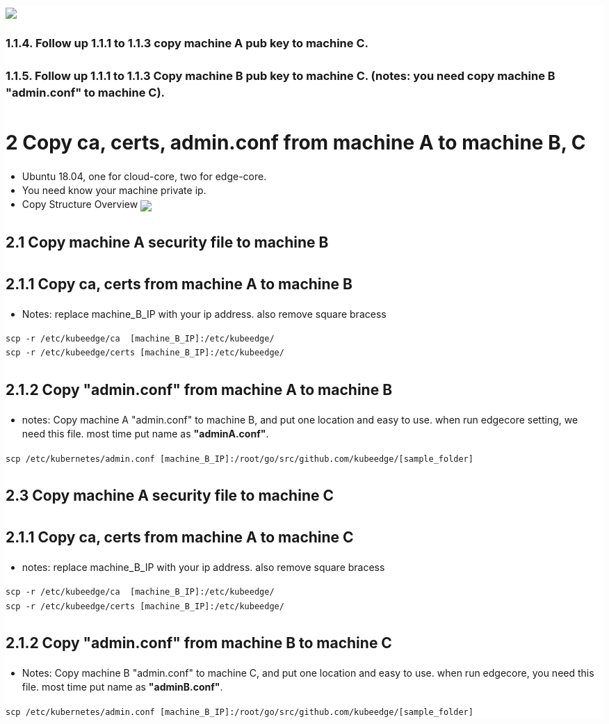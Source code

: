<img src="images/Key_04_machineBappend.png" 
     width="98%"  
     align="center"/>
  
### 1.1.4. Follow up 1.1.1 to 1.1.3 copy machine A pub key to machine C.
### 1.1.5. Follow up 1.1.1 to 1.1.3 Copy machine B pub key to machine C. (notes: you need copy machine B "admin.conf" to machine C).

     
     
# 2  Copy ca, certs, admin.conf from machine A to machine B, C
-	Ubuntu 18.04, one for cloud-core, two for edge-core.
-	You need know your machine private ip.
-	Copy Structure Overview
<img src="images/Cluster_cacerts_copy_structure.png" 
     width="98%"  
     align="center"/>

## 2.1    Copy machine A security file to machine B 
## 2.1.1  Copy ca, certs from machine A to machine B
- Notes: replace machine_B_IP with your ip address. also remove square bracess
```
scp -r /etc/kubeedge/ca  [machine_B_IP]:/etc/kubeedge/
scp -r /etc/kubeedge/certs [machine_B_IP]:/etc/kubeedge/
```

## 2.1.2  Copy "admin.conf" from machine A to machine B
- notes: Copy machine A "admin.conf" to machine B, and put one location and easy to use. when run edgecore setting, we need this file. most time put name as **"adminA.conf"**.
```
scp /etc/kubernetes/admin.conf [machine_B_IP]:/root/go/src/github.com/kubeedge/[sample_folder]
```

## 2.3    Copy machine A security file to machine C 
## 2.1.1  Copy ca, certs from machine A to machine C
- notes: replace machine_B_IP with your ip address. also remove square bracess
```
scp -r /etc/kubeedge/ca  [machine_B_IP]:/etc/kubeedge/
scp -r /etc/kubeedge/certs [machine_B_IP]:/etc/kubeedge/
```

## 2.1.2  Copy "admin.conf" from machine B to machine C
- Notes: Copy machine B "admin.conf" to machine C, and put one location and easy to use. when run edgecore, you need this file. most time put name as **"adminB.conf"**.
```
scp /etc/kubernetes/admin.conf [machine_B_IP]:/root/go/src/github.com/kubeedge/[sample_folder]
```
